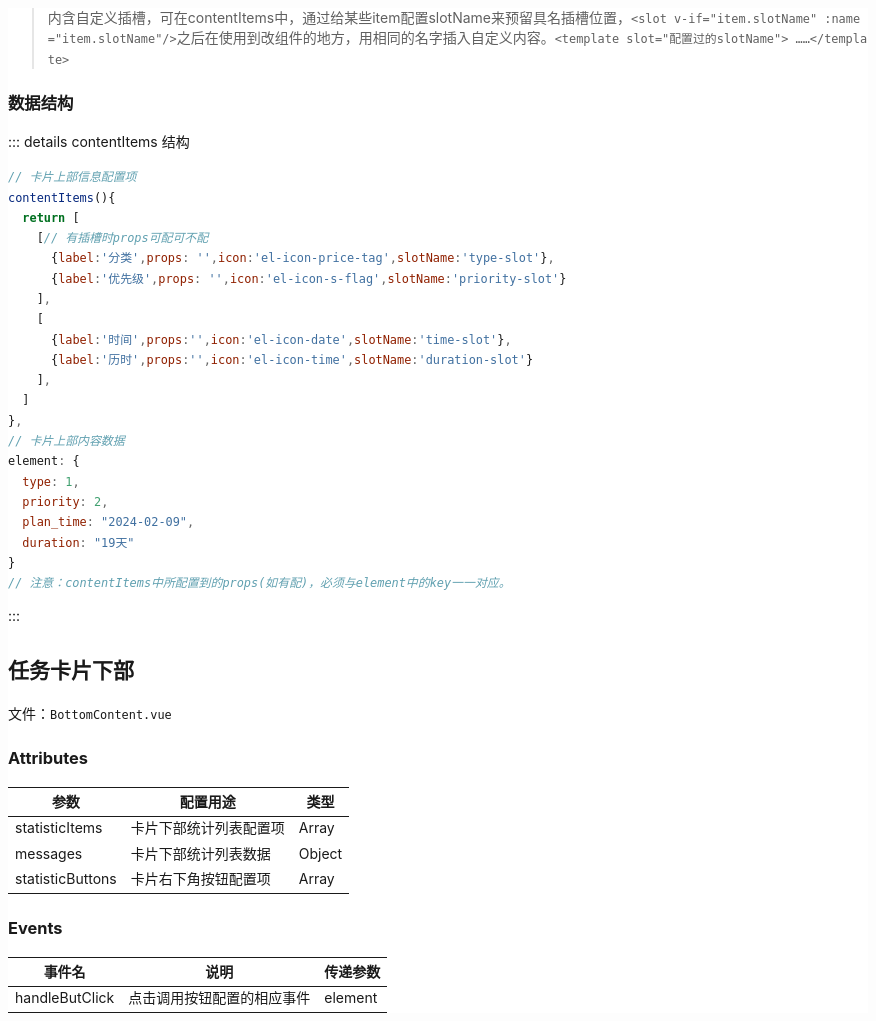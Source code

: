 > 内含自定义插槽，可在contentItems中，通过给某些item配置slotName来预留具名插槽位置，`<slot v-if="item.slotName" :name="item.slotName"/>`之后在使用到改组件的地方，用相同的名字插入自定义内容。`<template slot="配置过的slotName"> ……</template>`

### **数据结构**

::: details contentItems 结构



```js
// 卡片上部信息配置项
contentItems(){ 
  return [
    [// 有插槽时props可配可不配
      {label:'分类',props: '',icon:'el-icon-price-tag',slotName:'type-slot'},
      {label:'优先级',props: '',icon:'el-icon-s-flag',slotName:'priority-slot'}
    ],
    [
      {label:'时间',props:'',icon:'el-icon-date',slotName:'time-slot'},
      {label:'历时',props:'',icon:'el-icon-time',slotName:'duration-slot'}
    ],
  ]
},
// 卡片上部内容数据
element: {
  type: 1,
  priority: 2,
  plan_time: "2024-02-09",
  duration: "19天"
}
// 注意：contentItems中所配置到的props(如有配)，必须与element中的key一一对应。
```

:::

## 任务卡片下部

文件：`BottomContent.vue`

### **Attributes**

| 参数             | 配置用途               | 类型   |
| ---------------- | ---------------------- | ------ |
| statisticItems   | 卡片下部统计列表配置项 | Array  |
| messages         | 卡片下部统计列表数据   | Object |
| statisticButtons | 卡片右下角按钮配置项   | Array  |

### **Events**

| 事件名         | 说明                       | 传递参数 |
| -------------- | -------------------------- | -------- |
| handleButClick | 点击调用按钮配置的相应事件 | element  |
